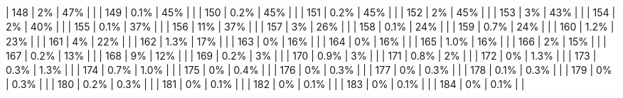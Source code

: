 | 148 | 2% | 47% |  |
| 149 | 0.1% | 45% |  |
| 150 | 0.2% | 45% |  |
| 151 | 0.2% | 45% |  |
| 152 | 2% | 45% |  |
| 153 | 3% | 43% |  |
| 154 | 2% | 40% |  |
| 155 | 0.1% | 37% |  |
| 156 | 11% | 37% |  |
| 157 | 3% | 26% |  |
| 158 | 0.1% | 24% |  |
| 159 | 0.7% | 24% |  |
| 160 | 1.2% | 23% |  |
| 161 | 4% | 22% |  |
| 162 | 1.3% | 17% |  |
| 163 | 0% | 16% |  |
| 164 | 0% | 16% |  |
| 165 | 1.0% | 16% |  |
| 166 | 2% | 15% |  |
| 167 | 0.2% | 13% |  |
| 168 | 9% | 12% |  |
| 169 | 0.2% | 3% |  |
| 170 | 0.9% | 3% |  |
| 171 | 0.8% | 2% |  |
| 172 | 0% | 1.3% |  |
| 173 | 0.3% | 1.3% |  |
| 174 | 0.7% | 1.0% |  |
| 175 | 0% | 0.4% |  |
| 176 | 0% | 0.3% |  |
| 177 | 0% | 0.3% |  |
| 178 | 0.1% | 0.3% |  |
| 179 | 0% | 0.3% |  |
| 180 | 0.2% | 0.3% |  |
| 181 | 0% | 0.1% |  |
| 182 | 0% | 0.1% |  |
| 183 | 0% | 0.1% |  |
| 184 | 0% | 0.1% |  |